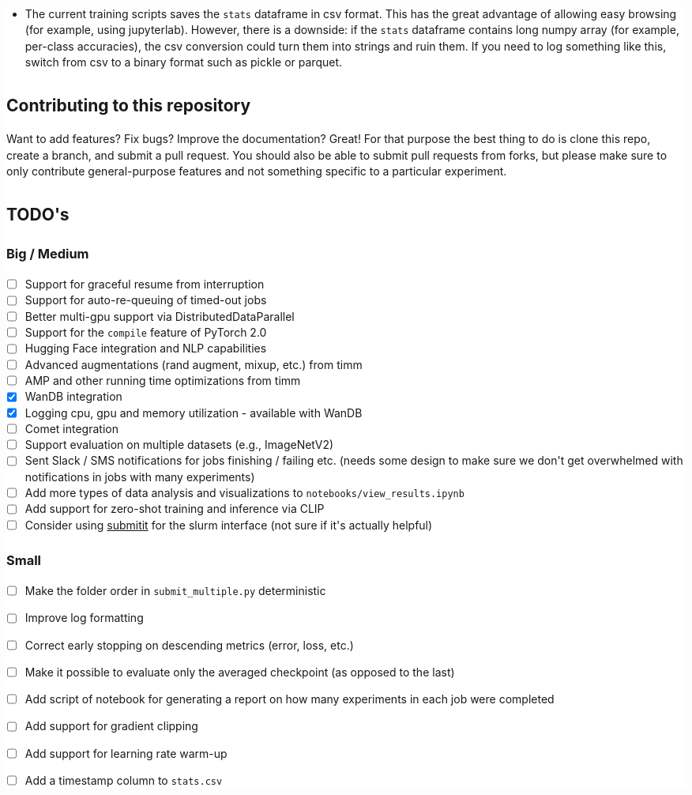 - The current training scripts saves the `stats` dataframe in csv format. This has the great advantage of allowing easy
  browsing (for example, using jupyterlab). However, there is a downside: if the `stats` dataframe contains long numpy 
  array (for example, per-class accuracies), the csv conversion could turn them into strings and ruin them. If you need
  to log something like this, switch from csv to a binary format such as pickle or parquet.

## Contributing to this repository
Want to add features? Fix bugs? Improve the documentation? Great! For that purpose the best thing to do is clone this 
repo, create a branch, and submit a pull request. You should also be able to submit pull requests from forks, but please
make sure to only contribute general-purpose features and not something specific to a particular experiment.

## TODO's

### Big / Medium
- [ ] Support for graceful resume from interruption
- [ ] Support for auto-re-queuing of timed-out jobs
- [ ] Better multi-gpu support via DistributedDataParallel
- [ ] Support for the `compile` feature of PyTorch 2.0
- [ ] Hugging Face integration and NLP capabilities
- [ ] Advanced augmentations (rand augment, mixup, etc.) from timm
- [ ] AMP and other running time optimizations from timm
- [X] WanDB integration
- [X] Logging cpu, gpu and memory utilization - available with WanDB
- [ ] Comet integration
- [ ] Support evaluation on multiple datasets (e.g., ImageNetV2)
- [ ] Sent Slack / SMS notifications for jobs finishing / failing etc. (needs some design to make sure we don't get
      overwhelmed with notifications in jobs with many experiments)
- [ ] Add more types of data analysis and visualizations to `notebooks/view_results.ipynb`
- [ ] Add support for zero-shot training and inference via CLIP
- [ ] Consider using [submitit](https://github.com/facebookincubator/submitit) for the slurm interface (not sure if it's actually helpful)

### Small
- [ ] Make the folder order in `submit_multiple.py` deterministic
- [ ] Improve log formatting
- [ ] Correct early stopping on descending metrics (error, loss, etc.)
- [ ] Make it possible to evaluate only the averaged checkpoint (as opposed to the last)
- [ ] Add script of notebook for generating a report on how many experiments in each job were completed
- [ ] Add support for gradient clipping
- [ ] Add support for learning rate warm-up
- [ ] Add a timestamp column to `stats.csv`

